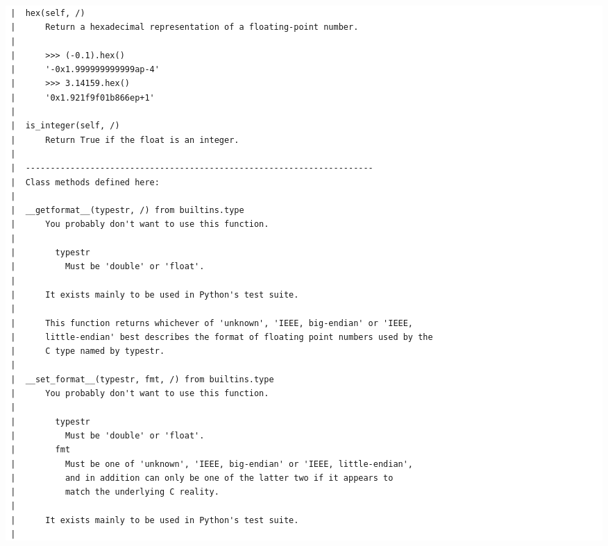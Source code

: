      |  hex(self, /)
     |      Return a hexadecimal representation of a floating-point number.
     |      
     |      >>> (-0.1).hex()
     |      '-0x1.999999999999ap-4'
     |      >>> 3.14159.hex()
     |      '0x1.921f9f01b866ep+1'
     |  
     |  is_integer(self, /)
     |      Return True if the float is an integer.
     |  
     |  ----------------------------------------------------------------------
     |  Class methods defined here:
     |  
     |  __getformat__(typestr, /) from builtins.type
     |      You probably don't want to use this function.
     |      
     |        typestr
     |          Must be 'double' or 'float'.
     |      
     |      It exists mainly to be used in Python's test suite.
     |      
     |      This function returns whichever of 'unknown', 'IEEE, big-endian' or 'IEEE,
     |      little-endian' best describes the format of floating point numbers used by the
     |      C type named by typestr.
     |  
     |  __set_format__(typestr, fmt, /) from builtins.type
     |      You probably don't want to use this function.
     |      
     |        typestr
     |          Must be 'double' or 'float'.
     |        fmt
     |          Must be one of 'unknown', 'IEEE, big-endian' or 'IEEE, little-endian',
     |          and in addition can only be one of the latter two if it appears to
     |          match the underlying C reality.
     |      
     |      It exists mainly to be used in Python's test suite.
     |      